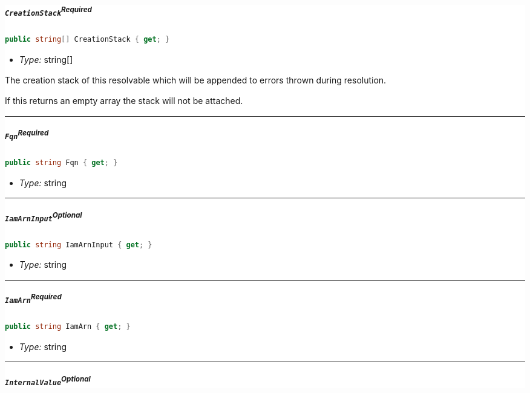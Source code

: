 
##### `CreationStack`<sup>Required</sup> <a name="CreationStack" id="@cdktf/provider-spotinst.oceancdVerificationProvider.OceancdVerificationProviderCloudWatchOutputReference.property.creationStack"></a>

```csharp
public string[] CreationStack { get; }
```

- *Type:* string[]

The creation stack of this resolvable which will be appended to errors thrown during resolution.

If this returns an empty array the stack will not be attached.

---

##### `Fqn`<sup>Required</sup> <a name="Fqn" id="@cdktf/provider-spotinst.oceancdVerificationProvider.OceancdVerificationProviderCloudWatchOutputReference.property.fqn"></a>

```csharp
public string Fqn { get; }
```

- *Type:* string

---

##### `IamArnInput`<sup>Optional</sup> <a name="IamArnInput" id="@cdktf/provider-spotinst.oceancdVerificationProvider.OceancdVerificationProviderCloudWatchOutputReference.property.iamArnInput"></a>

```csharp
public string IamArnInput { get; }
```

- *Type:* string

---

##### `IamArn`<sup>Required</sup> <a name="IamArn" id="@cdktf/provider-spotinst.oceancdVerificationProvider.OceancdVerificationProviderCloudWatchOutputReference.property.iamArn"></a>

```csharp
public string IamArn { get; }
```

- *Type:* string

---

##### `InternalValue`<sup>Optional</sup> <a name="InternalValue" id="@cdktf/provider-spotinst.oceancdVerificationProvider.OceancdVerificationProviderCloudWatchOutputReference.property.internalValue"></a>
